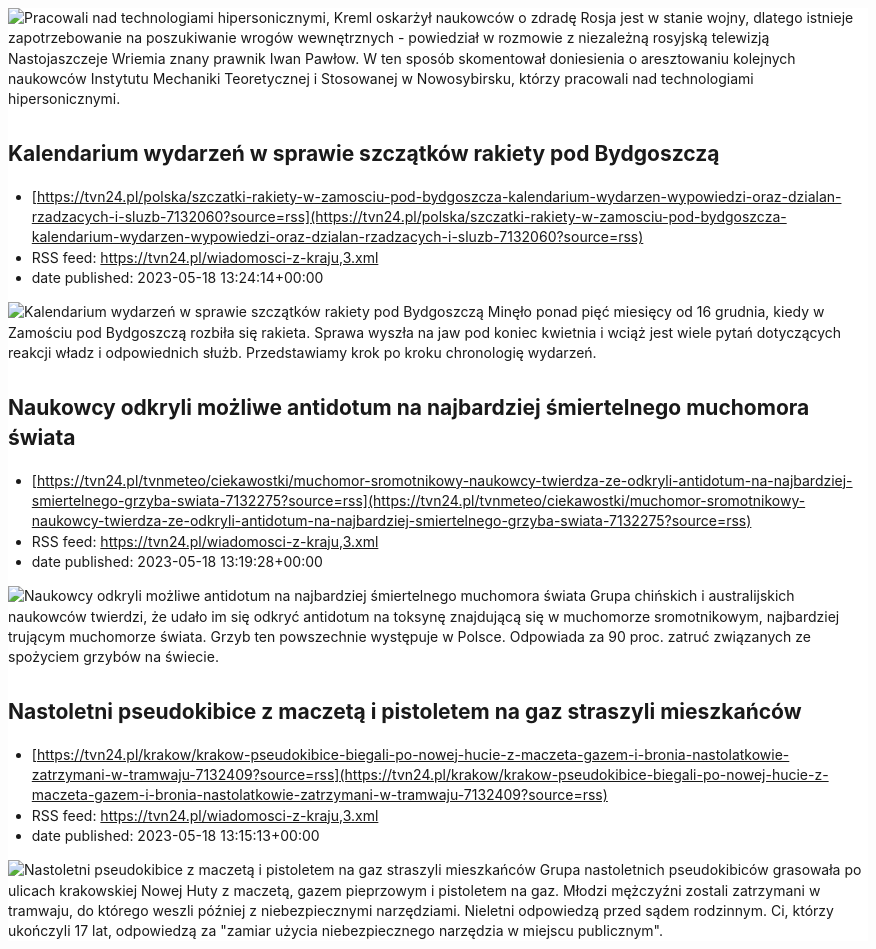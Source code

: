 <img alt="Pracowali nad technologiami hipersonicznymi, Kreml oskarżył naukowców o zdradę" src="https://tvn24.pl/najnowsze/cdn-zdjecie-gtbjjd-mysliwiec-mig-31k-z-podwieszonym-pociskiem-kindzal-5644028/alternates/LANDSCAPE_1280" />
    Rosja jest w stanie wojny, dlatego istnieje zapotrzebowanie na poszukiwanie wrogów wewnętrznych - powiedział w rozmowie z niezależną rosyjską telewizją Nastojaszczeje Wriemia znany prawnik Iwan Pawłow. W ten sposób skomentował doniesienia o aresztowaniu kolejnych naukowców Instytutu Mechaniki Teoretycznej i Stosowanej w Nowosybirsku, którzy pracowali nad technologiami hipersonicznymi.

## Kalendarium wydarzeń w sprawie szczątków rakiety pod Bydgoszczą
 - [https://tvn24.pl/polska/szczatki-rakiety-w-zamosciu-pod-bydgoszcza-kalendarium-wydarzen-wypowiedzi-oraz-dzialan-rzadzacych-i-sluzb-7132060?source=rss](https://tvn24.pl/polska/szczatki-rakiety-w-zamosciu-pod-bydgoszcza-kalendarium-wydarzen-wypowiedzi-oraz-dzialan-rzadzacych-i-sluzb-7132060?source=rss)
 - RSS feed: https://tvn24.pl/wiadomosci-z-kraju,3.xml
 - date published: 2023-05-18 13:24:14+00:00

<img alt="Kalendarium wydarzeń w sprawie szczątków rakiety pod Bydgoszczą" src="https://tvn24.pl/najnowsze/cdn-zdjecie-7wjd2f-pojazd-zandarmerii-wojskowej-we-wsi-zamosc-6998400/alternates/LANDSCAPE_1280" />
    Minęło ponad pięć miesięcy od 16 grudnia, kiedy w Zamościu pod Bydgoszczą rozbiła się rakieta. Sprawa wyszła na jaw pod koniec kwietnia i wciąż jest wiele pytań dotyczących reakcji władz i odpowiednich służb. Przedstawiamy krok po kroku chronologię wydarzeń.

## Naukowcy odkryli możliwe antidotum na najbardziej śmiertelnego muchomora świata
 - [https://tvn24.pl/tvnmeteo/ciekawostki/muchomor-sromotnikowy-naukowcy-twierdza-ze-odkryli-antidotum-na-najbardziej-smiertelnego-grzyba-swiata-7132275?source=rss](https://tvn24.pl/tvnmeteo/ciekawostki/muchomor-sromotnikowy-naukowcy-twierdza-ze-odkryli-antidotum-na-najbardziej-smiertelnego-grzyba-swiata-7132275?source=rss)
 - RSS feed: https://tvn24.pl/wiadomosci-z-kraju,3.xml
 - date published: 2023-05-18 13:19:28+00:00

<img alt="Naukowcy odkryli możliwe antidotum na najbardziej śmiertelnego muchomora świata" src="https://tvn24.pl/najnowsze/cdn-zdjecie-c4x1ll-muchomor-sromotnikowy-4709036/alternates/LANDSCAPE_1280" />
    Grupa chińskich i australijskich naukowców twierdzi, że udało im się odkryć antidotum na toksynę znajdującą się w muchomorze sromotnikowym, najbardziej trującym muchomorze świata. Grzyb ten powszechnie występuje w Polsce. Odpowiada za 90 proc. zatruć związanych ze spożyciem grzybów na świecie.

## Nastoletni pseudokibice z maczetą i pistoletem na gaz straszyli mieszkańców
 - [https://tvn24.pl/krakow/krakow-pseudokibice-biegali-po-nowej-hucie-z-maczeta-gazem-i-bronia-nastolatkowie-zatrzymani-w-tramwaju-7132409?source=rss](https://tvn24.pl/krakow/krakow-pseudokibice-biegali-po-nowej-hucie-z-maczeta-gazem-i-bronia-nastolatkowie-zatrzymani-w-tramwaju-7132409?source=rss)
 - RSS feed: https://tvn24.pl/wiadomosci-z-kraju,3.xml
 - date published: 2023-05-18 13:15:13+00:00

<img alt="Nastoletni pseudokibice z maczetą i pistoletem na gaz straszyli mieszkańców" src="https://tvn24.pl/najnowsze/cdn-zdjecie-urcws3-nastolatkowie-z-niebezpiecznymi-narzedziami-zostali-zatrzymani-w-tramwaju-7132385/alternates/LANDSCAPE_1280" />
    Grupa nastoletnich pseudokibiców grasowała po ulicach krakowskiej Nowej Huty z maczetą, gazem pieprzowym i pistoletem na gaz. Młodzi mężczyźni zostali zatrzymani w tramwaju, do którego weszli później z niebezpiecznymi narzędziami. Nieletni odpowiedzą przed sądem rodzinnym. Ci, którzy ukończyli 17 lat, odpowiedzą za "zamiar użycia niebezpiecznego narzędzia w miejscu publicznym".

